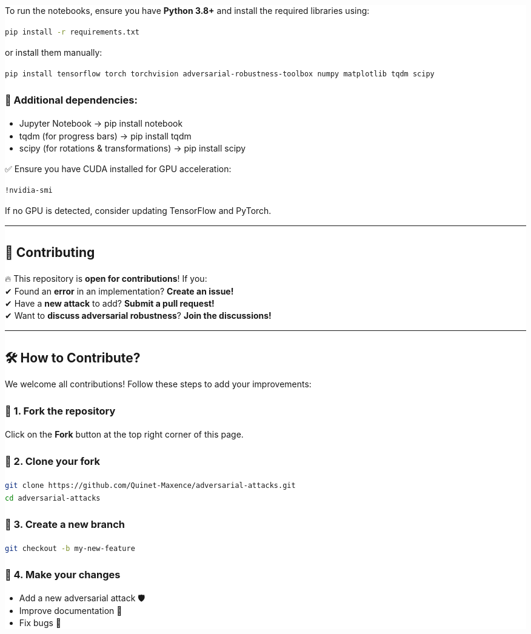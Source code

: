 To run the notebooks, ensure you have **Python 3.8+** and install the required libraries using:  

```bash
pip install -r requirements.txt
```

or install them manually:

```bash
pip install tensorflow torch torchvision adversarial-robustness-toolbox numpy matplotlib tqdm scipy
```

### 📌 Additional dependencies:

* Jupyter Notebook → pip install notebook
* tqdm (for progress bars) → pip install tqdm
* scipy (for rotations & transformations) → pip install scipy

✅ Ensure you have CUDA installed for GPU acceleration:
```bash
!nvidia-smi
```
If no GPU is detected, consider updating TensorFlow and PyTorch.

---

## 🤝 Contributing  

🔥 This repository is **open for contributions**! If you:  
✔ Found an **error** in an implementation? **Create an issue!**  
✔ Have a **new attack** to add? **Submit a pull request!**  
✔ Want to **discuss adversarial robustness**? **Join the discussions!**  

---

## 🛠 How to Contribute?  

We welcome all contributions! Follow these steps to add your improvements:  

### 📌 1. Fork the repository  
Click on the **Fork** button at the top right corner of this page.  

### 📌 2. Clone your fork  
```bash
git clone https://github.com/Quinet-Maxence/adversarial-attacks.git
cd adversarial-attacks
```

### 📌 3. Create a new branch
```bash
git checkout -b my-new-feature
```  

### 📌 4. Make your changes
* Add a new adversarial attack 🛡️
* Improve documentation 📝
* Fix bugs 🐞
